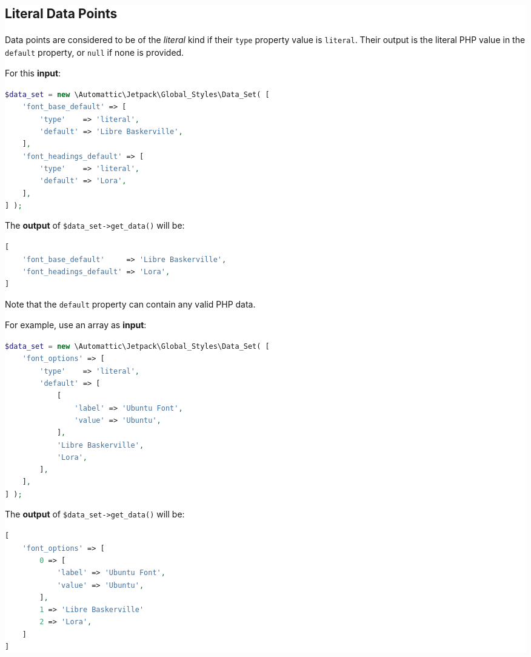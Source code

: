 ## Literal Data Points

Data points are considered to be of the *literal* kind if their `type` property value is `literal`. Their output is the literal PHP value in the `default` property, or `null` if none is provided.

For this **input**:

```php
$data_set = new \Automattic\Jetpack\Global_Styles\Data_Set( [
	'font_base_default' => [
		'type'    => 'literal',
		'default' => 'Libre Baskerville',
	],
	'font_headings_default' => [
		'type'    => 'literal',
		'default' => 'Lora',
	],
] );
```

The **output** of `$data_set->get_data()` will be:

```php
[
	'font_base_default'     => 'Libre Baskerville',
	'font_headings_default' => 'Lora',
]
```

Note that the `default` property can contain any valid PHP data.

For example, use an array as **input**:

```php
$data_set = new \Automattic\Jetpack\Global_Styles\Data_Set( [
	'font_options' => [
		'type'    => 'literal',
		'default' => [
			[
				'label' => 'Ubuntu Font',
				'value' => 'Ubuntu',
			],
			'Libre Baskerville',
			'Lora',
		],
	],
] );
```

The **output** of `$data_set->get_data()` will be:

```php
[
	'font_options' => [
		0 => [
			'label' => 'Ubuntu Font',
			'value' => 'Ubuntu',
		],
		1 => 'Libre Baskerville'
		2 => 'Lora',
	]
]
```
